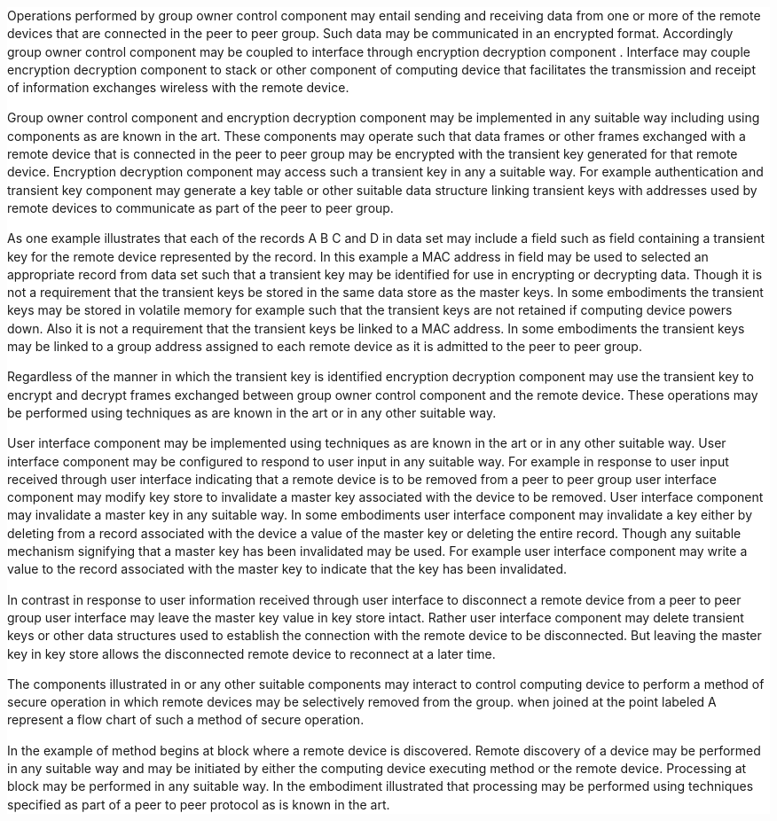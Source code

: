 Operations performed by group owner control component may entail sending and receiving data from one or more of the remote devices that are connected in the peer to peer group. Such data may be communicated in an encrypted format. Accordingly group owner control component may be coupled to interface through encryption decryption component . Interface may couple encryption decryption component to stack or other component of computing device that facilitates the transmission and receipt of information exchanges wireless with the remote device.

Group owner control component and encryption decryption component may be implemented in any suitable way including using components as are known in the art. These components may operate such that data frames or other frames exchanged with a remote device that is connected in the peer to peer group may be encrypted with the transient key generated for that remote device. Encryption decryption component may access such a transient key in any a suitable way. For example authentication and transient key component may generate a key table or other suitable data structure linking transient keys with addresses used by remote devices to communicate as part of the peer to peer group.

As one example illustrates that each of the records A B C and D in data set may include a field such as field containing a transient key for the remote device represented by the record. In this example a MAC address in field may be used to selected an appropriate record from data set such that a transient key may be identified for use in encrypting or decrypting data. Though it is not a requirement that the transient keys be stored in the same data store as the master keys. In some embodiments the transient keys may be stored in volatile memory for example such that the transient keys are not retained if computing device powers down. Also it is not a requirement that the transient keys be linked to a MAC address. In some embodiments the transient keys may be linked to a group address assigned to each remote device as it is admitted to the peer to peer group.

Regardless of the manner in which the transient key is identified encryption decryption component may use the transient key to encrypt and decrypt frames exchanged between group owner control component and the remote device. These operations may be performed using techniques as are known in the art or in any other suitable way.

User interface component may be implemented using techniques as are known in the art or in any other suitable way. User interface component may be configured to respond to user input in any suitable way. For example in response to user input received through user interface indicating that a remote device is to be removed from a peer to peer group user interface component may modify key store to invalidate a master key associated with the device to be removed. User interface component may invalidate a master key in any suitable way. In some embodiments user interface component may invalidate a key either by deleting from a record associated with the device a value of the master key or deleting the entire record. Though any suitable mechanism signifying that a master key has been invalidated may be used. For example user interface component may write a value to the record associated with the master key to indicate that the key has been invalidated.

In contrast in response to user information received through user interface to disconnect a remote device from a peer to peer group user interface may leave the master key value in key store intact. Rather user interface component may delete transient keys or other data structures used to establish the connection with the remote device to be disconnected. But leaving the master key in key store allows the disconnected remote device to reconnect at a later time.

The components illustrated in or any other suitable components may interact to control computing device to perform a method of secure operation in which remote devices may be selectively removed from the group. when joined at the point labeled A represent a flow chart of such a method of secure operation.

In the example of method begins at block where a remote device is discovered. Remote discovery of a device may be performed in any suitable way and may be initiated by either the computing device executing method or the remote device. Processing at block may be performed in any suitable way. In the embodiment illustrated that processing may be performed using techniques specified as part of a peer to peer protocol as is known in the art.

